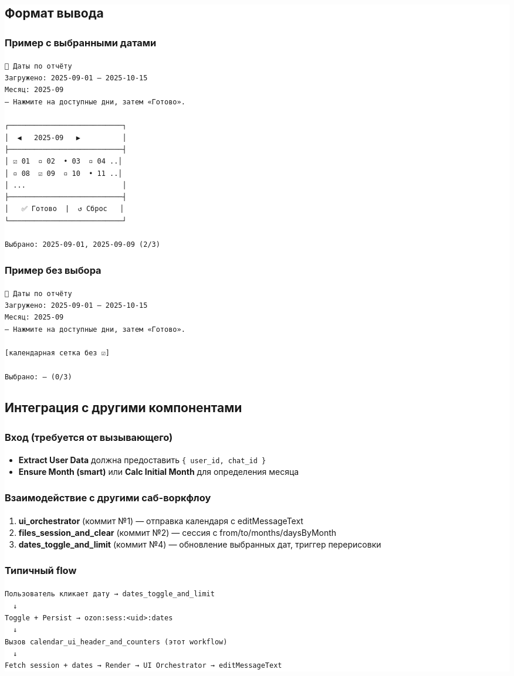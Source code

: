 ## Формат вывода

### Пример с выбранными датами
```
📅 Даты по отчёту
Загружено: 2025-09-01 — 2025-10-15
Месяц: 2025-09
— Нажмите на доступные дни, затем «Готово».

┌───────────────────────────┐
│  ◀   2025-09   ▶          │
├───────────────────────────┤
│ ☑ 01  ▫ 02  • 03  ▫ 04 ..│
│ ▫ 08  ☑ 09  ▫ 10  • 11 ..│
│ ...                       │
├───────────────────────────┤
│   ✅ Готово  |  ↺ Сброс   │
└───────────────────────────┘

Выбрано: 2025-09-01, 2025-09-09 (2/3)
```

### Пример без выбора
```
📅 Даты по отчёту
Загружено: 2025-09-01 — 2025-10-15
Месяц: 2025-09
— Нажмите на доступные дни, затем «Готово».

[календарная сетка без ☑]

Выбрано: — (0/3)
```

## Интеграция с другими компонентами

### Вход (требуется от вызывающего)
- **Extract User Data** должна предоставить `{ user_id, chat_id }`
- **Ensure Month (smart)** или **Calc Initial Month** для определения месяца

### Взаимодействие с другими саб-воркфлоу
1. **ui_orchestrator** (коммит №1) — отправка календаря с editMessageText
2. **files_session_and_clear** (коммит №2) — сессия с from/to/months/daysByMonth
3. **dates_toggle_and_limit** (коммит №4) — обновление выбранных дат, триггер перерисовки

### Типичный flow
```
Пользователь кликает дату → dates_toggle_and_limit
  ↓
Toggle + Persist → ozon:sess:<uid>:dates
  ↓
Вызов calendar_ui_header_and_counters (этот workflow)
  ↓
Fetch session + dates → Render → UI Orchestrator → editMessageText
```

